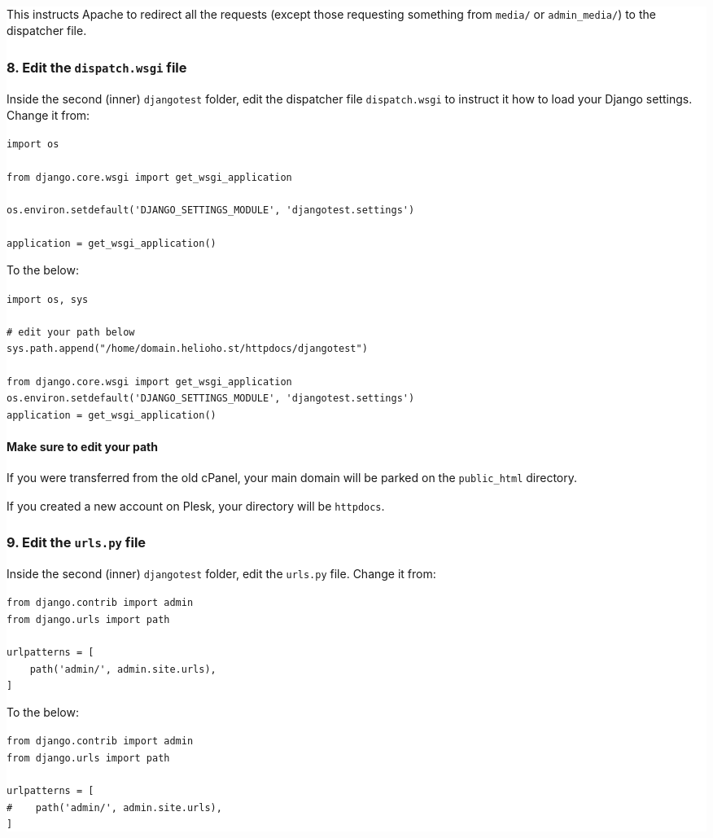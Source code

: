 This instructs Apache to redirect all the requests (except those requesting something from `media/` or `admin_media/`) to the dispatcher file.

### 8. Edit the `dispatch.wsgi` file

Inside the second (inner) `djangotest` folder, edit the dispatcher file `dispatch.wsgi` to instruct it how to load your Django settings. Change it from:

```text
import os

from django.core.wsgi import get_wsgi_application

os.environ.setdefault('DJANGO_SETTINGS_MODULE', 'djangotest.settings')

application = get_wsgi_application()
```

To the below:

```text
import os, sys

# edit your path below
sys.path.append("/home/domain.helioho.st/httpdocs/djangotest")

from django.core.wsgi import get_wsgi_application
os.environ.setdefault('DJANGO_SETTINGS_MODULE', 'djangotest.settings')
application = get_wsgi_application()
```

#### Make sure to edit your path

If you were transferred from the old cPanel, your main domain will be parked on the `public_html` directory.

If you created a new account on Plesk, your directory will be `httpdocs`.

### 9. Edit the `urls.py` file

Inside the second (inner) `djangotest` folder, edit the `urls.py` file. Change it from:

```text
from django.contrib import admin
from django.urls import path

urlpatterns = [
    path('admin/', admin.site.urls),
]
```

To the below:

```text
from django.contrib import admin
from django.urls import path

urlpatterns = [
#    path('admin/', admin.site.urls),
]
```

